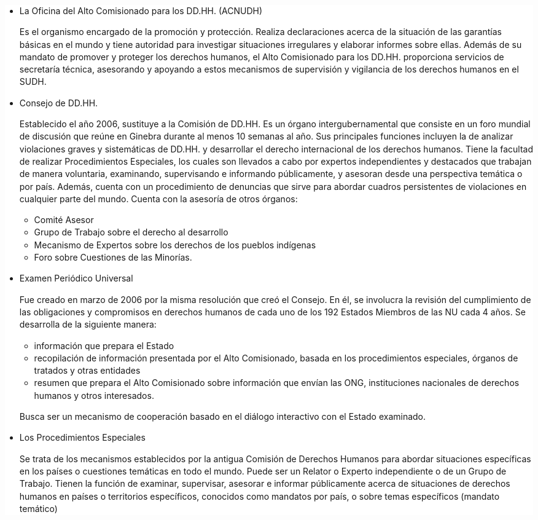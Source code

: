 
- La Oficina del Alto Comisionado para los DD.HH. (ACNUDH)

	Es el organismo encargado de la promoción y protección. Realiza
	declaraciones acerca de la situación de las garantías básicas en el
	mundo y tiene autoridad para investigar situaciones irregulares y
	elaborar informes sobre ellas.  Además de su mandato de promover y
	proteger los derechos humanos, el Alto Comisionado para los DD.HH.
	proporciona servicios de secretaría técnica, asesorando y apoyando   a
	estos mecanismos de supervisión y vigilancia de los derechos humanos en
	el SUDH.


- Consejo de DD.HH.

	Establecido el año 2006, sustituye a la Comisión de DD.HH.  Es un
	órgano intergubernamental que consiste en un foro mundial de discusión
	que reúne en Ginebra durante al menos 10 semanas al año. Sus
	principales funciones incluyen la de analizar violaciones graves y
	sistemáticas de DD.HH. y desarrollar el derecho internacional de los
	derechos humanos.  Tiene la facultad de realizar Procedimientos
	Especiales, los cuales son llevados a cabo por expertos independientes
	y destacados que trabajan de manera voluntaria, examinando,
	supervisando e informando públicamente, y asesoran desde una
	perspectiva temática o por país.  Además, cuenta con un procedimiento
	de denuncias que sirve para abordar cuadros persistentes de violaciones
	en cualquier parte del mundo.  Cuenta con la asesoría de otros órganos:
	+ Comité Asesor
	+ Grupo de Trabajo sobre el derecho al desarrollo
	+ Mecanismo de Expertos sobre los derechos de los pueblos indígenas
	+ Foro sobre Cuestiones de las Minorías.

- Examen Periódico Universal

	Fue creado en marzo de 2006 por la misma resolución que creó el
	Consejo.  En él, se involucra la revisión del cumplimiento de las
	obligaciones y compromisos en derechos humanos de cada uno de los 192
	Estados Miembros de las NU cada 4 años.  Se desarrolla de la siguiente
	manera:
	+ información que prepara el Estado
	+ recopilación de información presentada por el Alto Comisionado,
	  basada en los procedimientos especiales, órganos de tratados y otras
	  entidades
	+ resumen que prepara el Alto Comisionado sobre información que envían
	  las ONG, instituciones nacionales de derechos humanos y otros
	  interesados.

	Busca ser un mecanismo de cooperación basado en el diálogo interactivo
	con el Estado examinado.

- Los Procedimientos Especiales

	Se trata de los mecanismos establecidos por la antigua Comisión de
	Derechos Humanos para abordar situaciones específicas en los países o
	cuestiones temáticas en todo el mundo.  Puede ser un Relator o Experto
	independiente o de un Grupo de Trabajo.  Tienen la función de examinar,
	supervisar, asesorar e informar públicamente acerca de situaciones de
	derechos humanos en países o territorios específicos, conocidos como
	mandatos por país, o sobre temas específicos (mandato temático)
